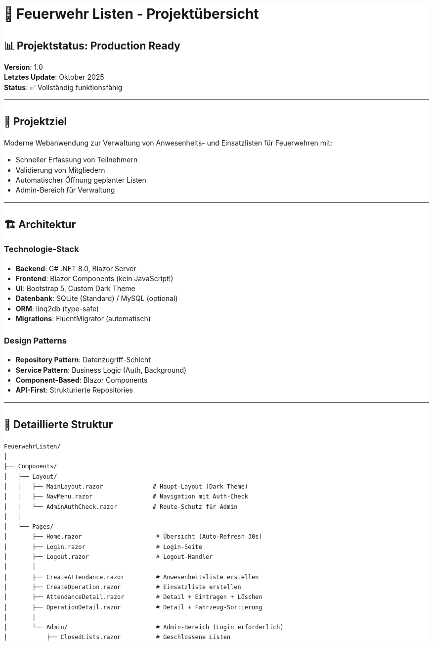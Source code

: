 # 🚒 Feuerwehr Listen - Projektübersicht

## 📊 Projektstatus: Production Ready

**Version**: 1.0  
**Letztes Update**: Oktober 2025  
**Status**: ✅ Vollständig funktionsfähig

---

## 🎯 Projektziel

Moderne Webanwendung zur Verwaltung von Anwesenheits- und Einsatzlisten für Feuerwehren mit:
- Schneller Erfassung von Teilnehmern
- Validierung von Mitgliedern
- Automatischer Öffnung geplanter Listen
- Admin-Bereich für Verwaltung

---

## 🏗️ Architektur

### Technologie-Stack
- **Backend**: C# .NET 8.0, Blazor Server
- **Frontend**: Blazor Components (kein JavaScript!)
- **UI**: Bootstrap 5, Custom Dark Theme
- **Datenbank**: SQLite (Standard) / MySQL (optional)
- **ORM**: linq2db (type-safe)
- **Migrations**: FluentMigrator (automatisch)

### Design Patterns
- **Repository Pattern**: Datenzugriff-Schicht
- **Service Pattern**: Business Logic (Auth, Background)
- **Component-Based**: Blazor Components
- **API-First**: Strukturierte Repositories

---

## 📁 Detaillierte Struktur

```
FeuerwehrListen/
│
├── Components/
│   ├── Layout/
│   │   ├── MainLayout.razor              # Haupt-Layout (Dark Theme)
│   │   ├── NavMenu.razor                 # Navigation mit Auth-Check
│   │   └── AdminAuthCheck.razor          # Route-Schutz für Admin
│   │
│   └── Pages/
│       ├── Home.razor                     # Übersicht (Auto-Refresh 30s)
│       ├── Login.razor                    # Login-Seite
│       ├── Logout.razor                   # Logout-Handler
│       │
│       ├── CreateAttendance.razor         # Anwesenheitsliste erstellen
│       ├── CreateOperation.razor          # Einsatzliste erstellen
│       ├── AttendanceDetail.razor         # Detail + Eintragen + Löschen
│       ├── OperationDetail.razor          # Detail + Fahrzeug-Sortierung
│       │
│       └── Admin/                         # Admin-Bereich (Login erforderlich)
│           ├── ClosedLists.razor          # Geschlossene Listen
```